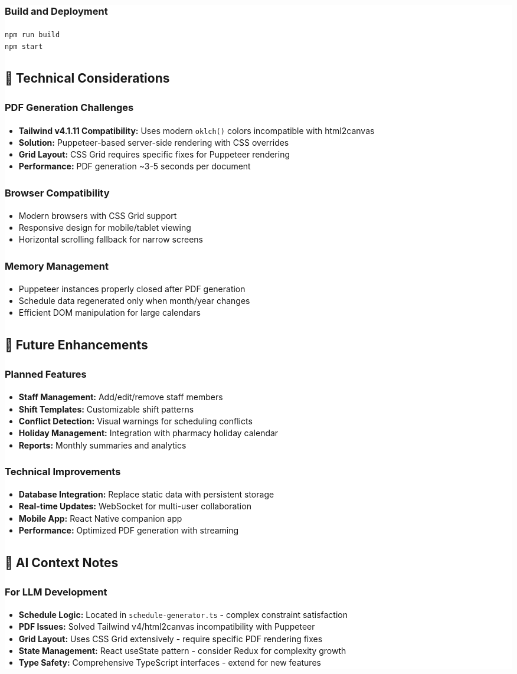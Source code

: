 ### Build and Deployment
```bash
npm run build
npm start
```

## 🐛 Technical Considerations

### PDF Generation Challenges
- **Tailwind v4.1.11 Compatibility:** Uses modern `oklch()` colors incompatible with html2canvas
- **Solution:** Puppeteer-based server-side rendering with CSS overrides
- **Grid Layout:** CSS Grid requires specific fixes for Puppeteer rendering
- **Performance:** PDF generation ~3-5 seconds per document

### Browser Compatibility
- Modern browsers with CSS Grid support
- Responsive design for mobile/tablet viewing
- Horizontal scrolling fallback for narrow screens

### Memory Management
- Puppeteer instances properly closed after PDF generation
- Schedule data regenerated only when month/year changes
- Efficient DOM manipulation for large calendars

## 🔮 Future Enhancements

### Planned Features
- **Staff Management:** Add/edit/remove staff members
- **Shift Templates:** Customizable shift patterns
- **Conflict Detection:** Visual warnings for scheduling conflicts
- **Holiday Management:** Integration with pharmacy holiday calendar
- **Reports:** Monthly summaries and analytics

### Technical Improvements
- **Database Integration:** Replace static data with persistent storage
- **Real-time Updates:** WebSocket for multi-user collaboration
- **Mobile App:** React Native companion app
- **Performance:** Optimized PDF generation with streaming

## 🎯 AI Context Notes

### For LLM Development
- **Schedule Logic:** Located in `schedule-generator.ts` - complex constraint satisfaction
- **PDF Issues:** Solved Tailwind v4/html2canvas incompatibility with Puppeteer
- **Grid Layout:** Uses CSS Grid extensively - require specific PDF rendering fixes
- **State Management:** React useState pattern - consider Redux for complexity growth
- **Type Safety:** Comprehensive TypeScript interfaces - extend for new features
